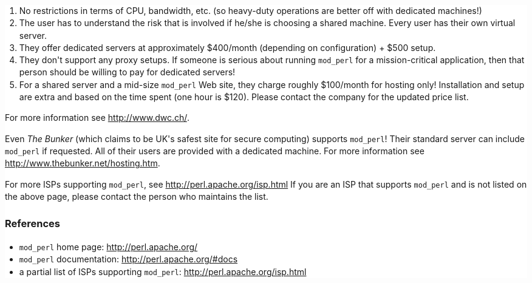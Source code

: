 1.  No restrictions in terms of CPU, bandwidth, etc. (so heavy-duty operations are better off with dedicated machines!)
2.  The user has to understand the risk that is involved if he/she is choosing a shared machine. Every user has their own virtual server.
3.  They offer dedicated servers at approximately $400/month (depending on configuration) + $500 setup.
4.  They don't support any proxy setups. If someone is serious about running `mod_perl` for a mission-critical application, then that person should be willing to pay for dedicated servers!
5.  For a shared server and a mid-size `mod_perl` Web site, they charge roughly $100/month for hosting only! Installation and setup are extra and based on the time spent (one hour is $120). Please contact the company for the updated price list.

For more information see <http://www.dwc.ch/>.

Even *The Bunker* (which claims to be UK's safest site for secure computing) supports `mod_perl`! Their standard server can include `mod_perl` if requested. All of their users are provided with a dedicated machine.
For more information see <http://www.thebunker.net/hosting.htm>.

For more ISPs supporting `mod_perl`, see <http://perl.apache.org/isp.html>
If you are an ISP that supports `mod_perl` and is not listed on the above page, please contact the person who maintains the list.

### <span id="references">References</span>

-   `mod_perl` home page: <http://perl.apache.org/>
-   `mod_perl` documentation: <http://perl.apache.org/#docs>
-   a partial list of ISPs supporting `mod_perl`: <http://perl.apache.org/isp.html>

